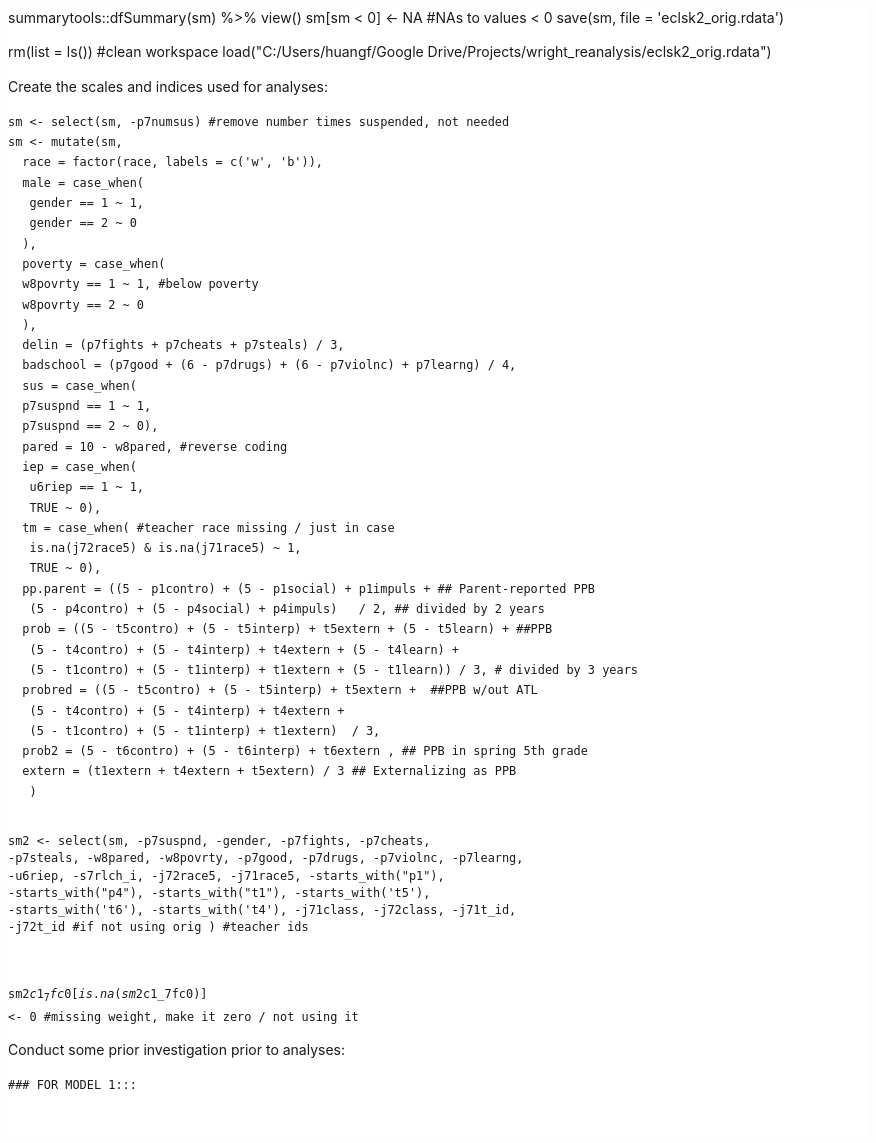  summarytools::dfSummary(sm) %&gt;% view()
 sm[sm &lt; 0] &lt;- NA #NAs to values &lt; 0
 save(sm, file = &#39;eclsk2_orig.rdata&#39;)

 rm(list = ls()) #clean workspace
load(&quot;C:/Users/huangf/Google Drive/Projects/wright_reanalysis/eclsk2_orig.rdata&quot;)</code></pre>
<p>Create the scales and indices used for analyses:</p>
<pre class="r"><code>sm &lt;- select(sm, -p7numsus) #remove number times suspended, not needed
sm &lt;- mutate(sm,
  race = factor(race, labels = c(&#39;w&#39;, &#39;b&#39;)),
  male = case_when(
   gender == 1 ~ 1,
   gender == 2 ~ 0
  ),
  poverty = case_when(
  w8povrty == 1 ~ 1, #below poverty
  w8povrty == 2 ~ 0
  ), 
  delin = (p7fights + p7cheats + p7steals) / 3,
  badschool = (p7good + (6 - p7drugs) + (6 - p7violnc) + p7learng) / 4,
  sus = case_when(
  p7suspnd == 1 ~ 1,
  p7suspnd == 2 ~ 0),
  pared = 10 - w8pared, #reverse coding
  iep = case_when(
   u6riep == 1 ~ 1,
   TRUE ~ 0),
  tm = case_when( #teacher race missing / just in case
   is.na(j72race5) &amp; is.na(j71race5) ~ 1,
   TRUE ~ 0),
  pp.parent = ((5 - p1contro) + (5 - p1social) + p1impuls + ## Parent-reported PPB
   (5 - p4contro) + (5 - p4social) + p4impuls)   / 2, ## divided by 2 years
  prob = ((5 - t5contro) + (5 - t5interp) + t5extern + (5 - t5learn) + ##PPB
   (5 - t4contro) + (5 - t4interp) + t4extern + (5 - t4learn) +
   (5 - t1contro) + (5 - t1interp) + t1extern + (5 - t1learn)) / 3, # divided by 3 years
  probred = ((5 - t5contro) + (5 - t5interp) + t5extern +  ##PPB w/out ATL
   (5 - t4contro) + (5 - t4interp) + t4extern + 
   (5 - t1contro) + (5 - t1interp) + t1extern)  / 3,
  prob2 = (5 - t6contro) + (5 - t6interp) + t6extern , ## PPB in spring 5th grade
  extern = (t1extern + t4extern + t5extern) / 3 ## Externalizing as PPB
   )

sm2 &lt;- select(sm, -p7suspnd, -gender, -p7fights, -p7cheats, -p7steals, -w8pared,
   -w8povrty, -p7good, -p7drugs, -p7violnc, -p7learng, -u6riep, -s7rlch_i,
   -j72race5, -j71race5, -starts_with(&quot;p1&quot;), -starts_with(&quot;p4&quot;),
   -starts_with(&quot;t1&quot;), -starts_with(&#39;t5&#39;), -starts_with(&#39;t6&#39;),
   -starts_with(&#39;t4&#39;),
   -j71class, -j72class, -j71t_id, -j72t_id #if not using orig
   ) #teacher ids

sm2$c1_7fc0[is.na(sm2$c1_7fc0)] &lt;- 0 #missing weight, make it zero / not using it</code></pre>
<p>Conduct some prior investigation prior to analyses:</p>
<pre class="r"><code>### FOR MODEL 1:::
